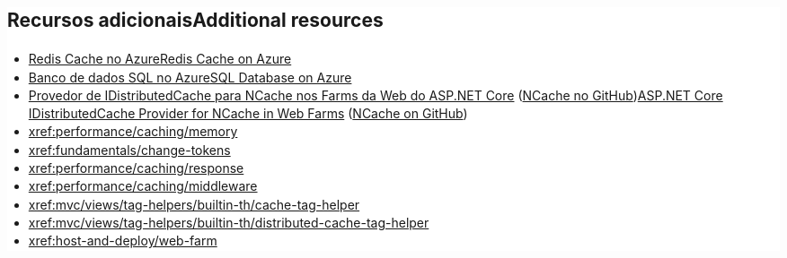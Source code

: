 ## <a name="additional-resources"></a><span data-ttu-id="d0aa2-197">Recursos adicionais</span><span class="sxs-lookup"><span data-stu-id="d0aa2-197">Additional resources</span></span>

* [<span data-ttu-id="d0aa2-198">Redis Cache no Azure</span><span class="sxs-lookup"><span data-stu-id="d0aa2-198">Redis Cache on Azure</span></span>](https://azure.microsoft.com/documentation/services/redis-cache/)
* [<span data-ttu-id="d0aa2-199">Banco de dados SQL no Azure</span><span class="sxs-lookup"><span data-stu-id="d0aa2-199">SQL Database on Azure</span></span>](https://azure.microsoft.com/documentation/services/sql-database/)
* <span data-ttu-id="d0aa2-200">[Provedor de IDistributedCache para NCache nos Farms da Web do ASP.NET Core](http://www.alachisoft.com/ncache/aspnet-core-idistributedcache-ncache.html) ([NCache no GitHub](https://github.com/Alachisoft/NCache))</span><span class="sxs-lookup"><span data-stu-id="d0aa2-200">[ASP.NET Core IDistributedCache Provider for NCache in Web Farms](http://www.alachisoft.com/ncache/aspnet-core-idistributedcache-ncache.html) ([NCache on GitHub](https://github.com/Alachisoft/NCache))</span></span>
* <xref:performance/caching/memory>
* <xref:fundamentals/change-tokens>
* <xref:performance/caching/response>
* <xref:performance/caching/middleware>
* <xref:mvc/views/tag-helpers/builtin-th/cache-tag-helper>
* <xref:mvc/views/tag-helpers/builtin-th/distributed-cache-tag-helper>
* <xref:host-and-deploy/web-farm>
